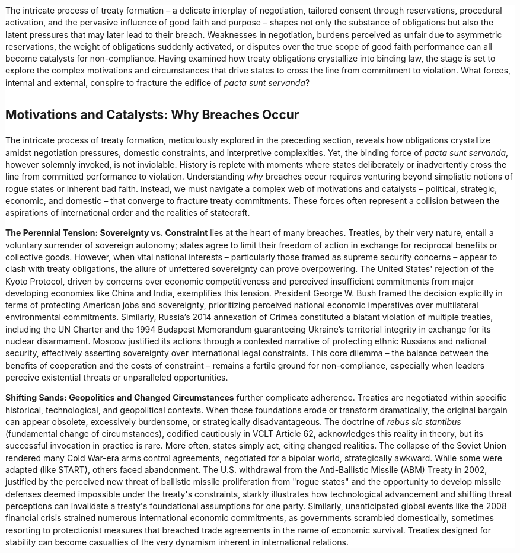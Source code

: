 The intricate process of treaty formation – a delicate interplay of negotiation, tailored consent through reservations, procedural activation, and the pervasive influence of good faith and purpose – shapes not only the substance of obligations but also the latent pressures that may later lead to their breach. Weaknesses in negotiation, burdens perceived as unfair due to asymmetric reservations, the weight of obligations suddenly activated, or disputes over the true scope of good faith performance can all become catalysts for non-compliance. Having examined how treaty obligations crystallize into binding law, the stage is set to explore the complex motivations and circumstances that drive states to cross the line from commitment to violation. What forces, internal and external, conspire to fracture the edifice of *pacta sunt servanda*?

## Motivations and Catalysts: Why Breaches Occur

The intricate process of treaty formation, meticulously explored in the preceding section, reveals how obligations crystallize amidst negotiation pressures, domestic constraints, and interpretive complexities. Yet, the binding force of *pacta sunt servanda*, however solemnly invoked, is not inviolable. History is replete with moments where states deliberately or inadvertently cross the line from committed performance to violation. Understanding *why* breaches occur requires venturing beyond simplistic notions of rogue states or inherent bad faith. Instead, we must navigate a complex web of motivations and catalysts – political, strategic, economic, and domestic – that converge to fracture treaty commitments. These forces often represent a collision between the aspirations of international order and the realities of statecraft.

**The Perennial Tension: Sovereignty vs. Constraint** lies at the heart of many breaches. Treaties, by their very nature, entail a voluntary surrender of sovereign autonomy; states agree to limit their freedom of action in exchange for reciprocal benefits or collective goods. However, when vital national interests – particularly those framed as supreme security concerns – appear to clash with treaty obligations, the allure of unfettered sovereignty can prove overpowering. The United States' rejection of the Kyoto Protocol, driven by concerns over economic competitiveness and perceived insufficient commitments from major developing economies like China and India, exemplifies this tension. President George W. Bush framed the decision explicitly in terms of protecting American jobs and sovereignty, prioritizing perceived national economic imperatives over multilateral environmental commitments. Similarly, Russia’s 2014 annexation of Crimea constituted a blatant violation of multiple treaties, including the UN Charter and the 1994 Budapest Memorandum guaranteeing Ukraine’s territorial integrity in exchange for its nuclear disarmament. Moscow justified its actions through a contested narrative of protecting ethnic Russians and national security, effectively asserting sovereignty over international legal constraints. This core dilemma – the balance between the benefits of cooperation and the costs of constraint – remains a fertile ground for non-compliance, especially when leaders perceive existential threats or unparalleled opportunities.

**Shifting Sands: Geopolitics and Changed Circumstances** further complicate adherence. Treaties are negotiated within specific historical, technological, and geopolitical contexts. When those foundations erode or transform dramatically, the original bargain can appear obsolete, excessively burdensome, or strategically disadvantageous. The doctrine of *rebus sic stantibus* (fundamental change of circumstances), codified cautiously in VCLT Article 62, acknowledges this reality in theory, but its successful invocation in practice is rare. More often, states simply act, citing changed realities. The collapse of the Soviet Union rendered many Cold War-era arms control agreements, negotiated for a bipolar world, strategically awkward. While some were adapted (like START), others faced abandonment. The U.S. withdrawal from the Anti-Ballistic Missile (ABM) Treaty in 2002, justified by the perceived new threat of ballistic missile proliferation from "rogue states" and the opportunity to develop missile defenses deemed impossible under the treaty's constraints, starkly illustrates how technological advancement and shifting threat perceptions can invalidate a treaty's foundational assumptions for one party. Similarly, unanticipated global events like the 2008 financial crisis strained numerous international economic commitments, as governments scrambled domestically, sometimes resorting to protectionist measures that breached trade agreements in the name of economic survival. Treaties designed for stability can become casualties of the very dynamism inherent in international relations.
